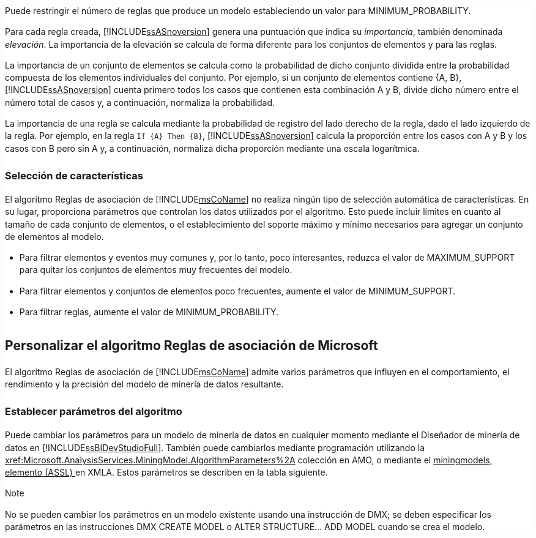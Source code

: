  Puede restringir el número de reglas que produce un modelo estableciendo un valor para MINIMUM_PROBABILITY.  
  
 Para cada regla creada, [!INCLUDE[ssASnoversion](../../includes/ssasnoversion-md.md)] genera una puntuación que indica su *importancia*, también denominada *elevación*. La importancia de la elevación se calcula de forma diferente para los conjuntos de elementos y para las reglas.  
  
 La importancia de un conjunto de elementos se calcula como la probabilidad de dicho conjunto dividida entre la probabilidad compuesta de los elementos individuales del conjunto. Por ejemplo, si un conjunto de elementos contiene {A, B}, [!INCLUDE[ssASnoversion](../../includes/ssasnoversion-md.md)] cuenta primero todos los casos que contienen esta combinación A y B, divide dicho número entre el número total de casos y, a continuación, normaliza la probabilidad.  
  
 La importancia de una regla se calcula mediante la probabilidad de registro del lado derecho de la regla, dado el lado izquierdo de la regla. Por ejemplo, en la regla `If {A} Then {B}`, [!INCLUDE[ssASnoversion](../../includes/ssasnoversion-md.md)] calcula la proporción entre los casos con A y B y los casos con B pero sin A y, a continuación, normaliza dicha proporción mediante una escala logarítmica.  
  
### <a name="feature-selection"></a>Selección de características  
 El algoritmo Reglas de asociación de [!INCLUDE[msCoName](../../includes/msconame-md.md)] no realiza ningún tipo de selección automática de características. En su lugar, proporciona parámetros que controlan los datos utilizados por el algoritmo. Esto puede incluir límites en cuanto al tamaño de cada conjunto de elementos, o el establecimiento del soporte máximo y mínimo necesarios para agregar un conjunto de elementos al modelo.  
  
-   Para filtrar elementos y eventos muy comunes y, por lo tanto, poco interesantes, reduzca el valor de MAXIMUM_SUPPORT para quitar los conjuntos de elementos muy frecuentes del modelo.  
  
-   Para filtrar elementos y conjuntos de elementos poco frecuentes, aumente el valor de MINIMUM_SUPPORT.  
  
-   Para filtrar reglas, aumente el valor de MINIMUM_PROBABILITY.  
  
## <a name="customizing-the-microsoft-association-rules-algorithm"></a>Personalizar el algoritmo Reglas de asociación de Microsoft  
 El algoritmo Reglas de asociación de [!INCLUDE[msCoName](../../includes/msconame-md.md)] admite varios parámetros que influyen en el comportamiento, el rendimiento y la precisión del modelo de minería de datos resultante.  
  
### <a name="setting-algorithm-parameters"></a>Establecer parámetros del algoritmo  
 Puede cambiar los parámetros para un modelo de minería de datos en cualquier momento mediante el Diseñador de minería de datos en [!INCLUDE[ssBIDevStudioFull](../../includes/ssbidevstudiofull-md.md)]. También puede cambiarlos mediante programación utilizando la <xref:Microsoft.AnalysisServices.MiningModel.AlgorithmParameters%2A> colección en AMO, o mediante el [miningmodels, elemento &#40;ASSL&#41; ](../../analysis-services/scripting/collections/miningmodels-element-assl.md) en XMLA. Estos parámetros se describen en la tabla siguiente.  
  
> [!NOTE]  
>  No se pueden cambiar los parámetros en un modelo existente usando una instrucción de DMX; se deben especificar los parámetros en las instrucciones DMX CREATE MODEL o ALTER STRUCTURE… ADD MODEL cuando se crea el modelo.  
  